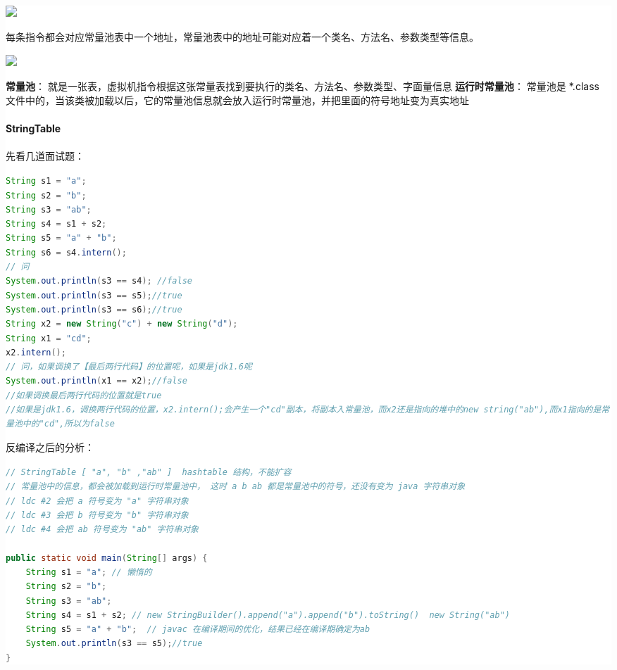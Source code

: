 ![](https://cdn.jsdmirror.com/gh/Cai2w/cdn/img/20211003121254.png)

每条指令都会对应常量池表中一个地址，常量池表中的地址可能对应着一个类名、方法名、参数类型等信息。

![](https://cdn.jsdmirror.com/gh/Cai2w/cdn/img/20211003121312.png)

**常量池**：
就是一张表，虚拟机指令根据这张常量表找到要执行的类名、方法名、参数类型、字面量信息
**运行时常量池**：
常量池是 *.class 文件中的，当该类被加载以后，它的常量池信息就会放入运行时常量池，并把里面的符号地址变为真实地址

#### StringTable

先看几道面试题：

```java
String s1 = "a";
String s2 = "b";
String s3 = "ab";
String s4 = s1 + s2;
String s5 = "a" + "b";
String s6 = s4.intern();
// 问
System.out.println(s3 == s4); //false
System.out.println(s3 == s5);//true
System.out.println(s3 == s6);//true
String x2 = new String("c") + new String("d");
String x1 = "cd";
x2.intern();
// 问，如果调换了【最后两行代码】的位置呢，如果是jdk1.6呢
System.out.println(x1 == x2);//false
//如果调换最后两行代码的位置就是true
//如果是jdk1.6，调换两行代码的位置，x2.intern();会产生一个"cd"副本，将副本入常量池，而x2还是指向的堆中的new string("ab"),而x1指向的是常量池中的"cd",所以为false
```

反编译之后的分析：

```java
// StringTable [ "a", "b" ,"ab" ]  hashtable 结构，不能扩容
// 常量池中的信息，都会被加载到运行时常量池中， 这时 a b ab 都是常量池中的符号，还没有变为 java 字符串对象
// ldc #2 会把 a 符号变为 "a" 字符串对象
// ldc #3 会把 b 符号变为 "b" 字符串对象
// ldc #4 会把 ab 符号变为 "ab" 字符串对象

public static void main(String[] args) {
    String s1 = "a"; // 懒惰的
    String s2 = "b";
    String s3 = "ab";
    String s4 = s1 + s2; // new StringBuilder().append("a").append("b").toString()  new String("ab")
    String s5 = "a" + "b";  // javac 在编译期间的优化，结果已经在编译期确定为ab
    System.out.println(s3 == s5);//true
}
```
